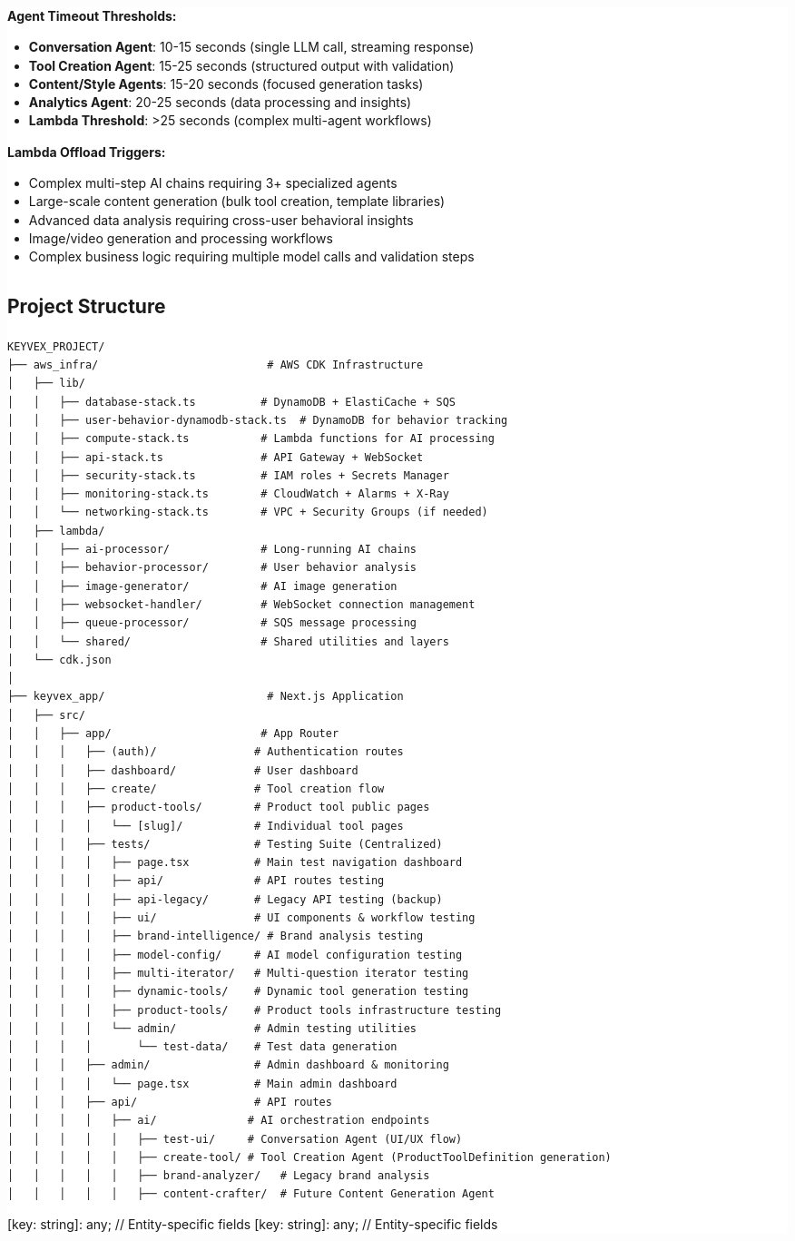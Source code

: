 **Agent Timeout Thresholds:**
- **Conversation Agent**: 10-15 seconds (single LLM call, streaming response)
- **Tool Creation Agent**: 15-25 seconds (structured output with validation)
- **Content/Style Agents**: 15-20 seconds (focused generation tasks)
- **Analytics Agent**: 20-25 seconds (data processing and insights)
- **Lambda Threshold**: >25 seconds (complex multi-agent workflows)

**Lambda Offload Triggers:**
- Complex multi-step AI chains requiring 3+ specialized agents
- Large-scale content generation (bulk tool creation, template libraries)
- Advanced data analysis requiring cross-user behavioral insights
- Image/video generation and processing workflows
- Complex business logic requiring multiple model calls and validation steps

## Project Structure

```
KEYVEX_PROJECT/
├── aws_infra/                          # AWS CDK Infrastructure
│   ├── lib/
│   │   ├── database-stack.ts          # DynamoDB + ElastiCache + SQS
│   │   ├── user-behavior-dynamodb-stack.ts  # DynamoDB for behavior tracking
│   │   ├── compute-stack.ts           # Lambda functions for AI processing
│   │   ├── api-stack.ts               # API Gateway + WebSocket
│   │   ├── security-stack.ts          # IAM roles + Secrets Manager
│   │   ├── monitoring-stack.ts        # CloudWatch + Alarms + X-Ray
│   │   └── networking-stack.ts        # VPC + Security Groups (if needed)
│   ├── lambda/
│   │   ├── ai-processor/              # Long-running AI chains
│   │   ├── behavior-processor/        # User behavior analysis
│   │   ├── image-generator/           # AI image generation
│   │   ├── websocket-handler/         # WebSocket connection management
│   │   ├── queue-processor/           # SQS message processing
│   │   └── shared/                    # Shared utilities and layers
│   └── cdk.json
│
├── keyvex_app/                         # Next.js Application
│   ├── src/
│   │   ├── app/                       # App Router
│   │   │   ├── (auth)/               # Authentication routes
│   │   │   ├── dashboard/            # User dashboard
│   │   │   ├── create/               # Tool creation flow
│   │   │   ├── product-tools/        # Product tool public pages
│   │   │   │   └── [slug]/           # Individual tool pages
│   │   │   ├── tests/                # Testing Suite (Centralized)
│   │   │   │   ├── page.tsx          # Main test navigation dashboard
│   │   │   │   ├── api/              # API routes testing
│   │   │   │   ├── api-legacy/       # Legacy API testing (backup)
│   │   │   │   ├── ui/               # UI components & workflow testing
│   │   │   │   ├── brand-intelligence/ # Brand analysis testing
│   │   │   │   ├── model-config/     # AI model configuration testing
│   │   │   │   ├── multi-iterator/   # Multi-question iterator testing
│   │   │   │   ├── dynamic-tools/    # Dynamic tool generation testing
│   │   │   │   ├── product-tools/    # Product tools infrastructure testing
│   │   │   │   └── admin/            # Admin testing utilities
│   │   │   │       └── test-data/    # Test data generation
│   │   │   ├── admin/                # Admin dashboard & monitoring
│   │   │   │   └── page.tsx          # Main admin dashboard
│   │   │   ├── api/                  # API routes
│   │   │   │   ├── ai/              # AI orchestration endpoints
│   │   │   │   │   ├── test-ui/     # Conversation Agent (UI/UX flow)
│   │   │   │   │   ├── create-tool/ # Tool Creation Agent (ProductToolDefinition generation)
│   │   │   │   │   ├── brand-analyzer/   # Legacy brand analysis
│   │   │   │   │   ├── content-crafter/  # Future Content Generation Agent
```

  [key: string]: any;   // Entity-specific fields
  [key: string]: any;   // Entity-specific fields